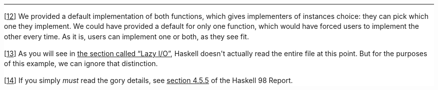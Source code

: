   

* * *

\[[12](#id603171)\] We provided a default implementation of both functions, which gives implementers of instances choice: they can pick which one they implement. We could have provided a default for only one function, which would have forced users to implement the other every time. As it is, users can implement one or both, as they see fit.

\[[13](#id604799)\] As you will see in [the section called “Lazy I/O”](io.html#io.lazy "Lazy I/O"), Haskell doesn't actually read the entire file at this point. But for the purposes of this example, we can ignore that distinction.

\[[14](#id610076)\] If you simply _must_ read the gory details, see [section 4.5.5](http://www.haskell.org/onlinereport/decls.html#sect4.5.5) of the Haskell 98 Report.
